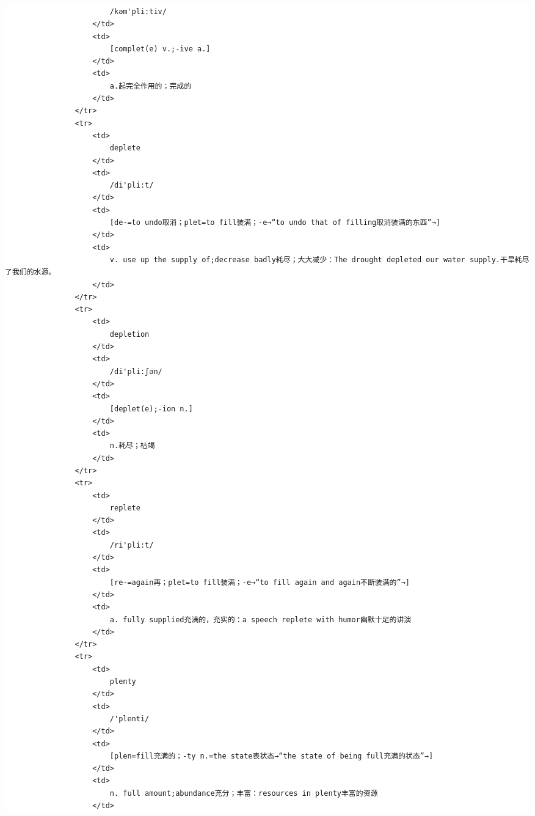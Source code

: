                             /kәm'pli:tiv/
                        </td>
                        <td>
                            [complet(e) v.;-ive a.]
                        </td>
                        <td>
                            a.起完全作用的；完成的
                        </td>
                    </tr>
                    <tr>
                        <td>
                            deplete
                        </td>
                        <td>
                            /di'pli:t/
                        </td>
                        <td>
                            [de-=to undo取消；plet=to fill装满；-e→“to undo that of filling取消装满的东西”→]
                        </td>
                        <td>
                            v. use up the supply of;decrease badly耗尽；大大减少：The drought depleted our water supply.干旱耗尽了我们的水源。
                        </td>
                    </tr>
                    <tr>
                        <td>
                            depletion
                        </td>
                        <td>
                            /di'pli:ʃәn/
                        </td>
                        <td>
                            [deplet(e);-ion n.]
                        </td>
                        <td>
                            n.耗尽；枯竭
                        </td>
                    </tr>
                    <tr>
                        <td>
                            replete
                        </td>
                        <td>
                            /ri'pli:t/
                        </td>
                        <td>
                            [re-=again再；plet=to fill装满；-e→“to fill again and again不断装满的”→]
                        </td>
                        <td>
                            a. fully supplied充满的，充实的：a speech replete with humor幽默十足的讲演
                        </td>
                    </tr>
                    <tr>
                        <td>
                            plenty
                        </td>
                        <td>
                            /'plenti/
                        </td>
                        <td>
                            [plen=fill充满的；-ty n.=the state表状态→“the state of being full充满的状态”→]
                        </td>
                        <td>
                            n. full amount;abundance充分；丰富：resources in plenty丰富的资源
                        </td>